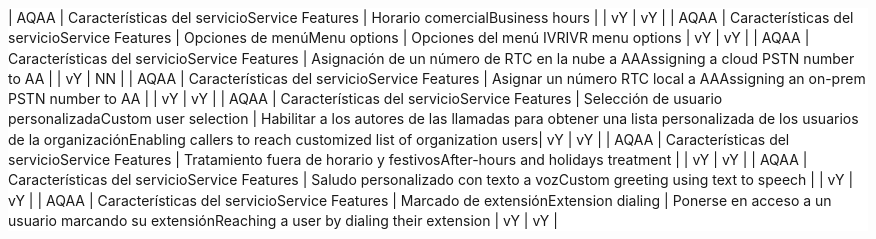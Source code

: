 | <span data-ttu-id="d7f55-520">AQ</span><span class="sxs-lookup"><span data-stu-id="d7f55-520">AA</span></span> | <span data-ttu-id="d7f55-521">Características del servicio</span><span class="sxs-lookup"><span data-stu-id="d7f55-521">Service Features</span></span> | <span data-ttu-id="d7f55-522">Horario comercial</span><span class="sxs-lookup"><span data-stu-id="d7f55-522">Business hours</span></span> |  | <span data-ttu-id="d7f55-523">v</span><span class="sxs-lookup"><span data-stu-id="d7f55-523">Y</span></span> | <span data-ttu-id="d7f55-524">v</span><span class="sxs-lookup"><span data-stu-id="d7f55-524">Y</span></span>    |
| <span data-ttu-id="d7f55-525">AQ</span><span class="sxs-lookup"><span data-stu-id="d7f55-525">AA</span></span> | <span data-ttu-id="d7f55-526">Características del servicio</span><span class="sxs-lookup"><span data-stu-id="d7f55-526">Service Features</span></span> | <span data-ttu-id="d7f55-527">Opciones de menú</span><span class="sxs-lookup"><span data-stu-id="d7f55-527">Menu options</span></span> | <span data-ttu-id="d7f55-528">Opciones del menú IVR</span><span class="sxs-lookup"><span data-stu-id="d7f55-528">IVR menu options</span></span>  | <span data-ttu-id="d7f55-529">v</span><span class="sxs-lookup"><span data-stu-id="d7f55-529">Y</span></span> | <span data-ttu-id="d7f55-530">v</span><span class="sxs-lookup"><span data-stu-id="d7f55-530">Y</span></span>    |
| <span data-ttu-id="d7f55-531">AQ</span><span class="sxs-lookup"><span data-stu-id="d7f55-531">AA</span></span> | <span data-ttu-id="d7f55-532">Características del servicio</span><span class="sxs-lookup"><span data-stu-id="d7f55-532">Service Features</span></span> | <span data-ttu-id="d7f55-533">Asignación de un número de RTC en la nube a AA</span><span class="sxs-lookup"><span data-stu-id="d7f55-533">Assigning a cloud PSTN number to AA</span></span> |  | <span data-ttu-id="d7f55-534">v</span><span class="sxs-lookup"><span data-stu-id="d7f55-534">Y</span></span> | <span data-ttu-id="d7f55-535">N</span><span class="sxs-lookup"><span data-stu-id="d7f55-535">N</span></span>    |
| <span data-ttu-id="d7f55-536">AQ</span><span class="sxs-lookup"><span data-stu-id="d7f55-536">AA</span></span> | <span data-ttu-id="d7f55-537">Características del servicio</span><span class="sxs-lookup"><span data-stu-id="d7f55-537">Service Features</span></span> | <span data-ttu-id="d7f55-538">Asignar un número RTC local a AA</span><span class="sxs-lookup"><span data-stu-id="d7f55-538">Assigning an on-prem PSTN number to AA</span></span>  |  | <span data-ttu-id="d7f55-539">v</span><span class="sxs-lookup"><span data-stu-id="d7f55-539">Y</span></span> | <span data-ttu-id="d7f55-540">v</span><span class="sxs-lookup"><span data-stu-id="d7f55-540">Y</span></span>    |
| <span data-ttu-id="d7f55-541">AQ</span><span class="sxs-lookup"><span data-stu-id="d7f55-541">AA</span></span> | <span data-ttu-id="d7f55-542">Características del servicio</span><span class="sxs-lookup"><span data-stu-id="d7f55-542">Service Features</span></span> | <span data-ttu-id="d7f55-543">Selección de usuario personalizada</span><span class="sxs-lookup"><span data-stu-id="d7f55-543">Custom user selection</span></span>  | <span data-ttu-id="d7f55-544">Habilitar a los autores de las llamadas para obtener una lista personalizada de los usuarios de la organización</span><span class="sxs-lookup"><span data-stu-id="d7f55-544">Enabling callers to reach customized list of organization users</span></span>| <span data-ttu-id="d7f55-545">v</span><span class="sxs-lookup"><span data-stu-id="d7f55-545">Y</span></span> | <span data-ttu-id="d7f55-546">v</span><span class="sxs-lookup"><span data-stu-id="d7f55-546">Y</span></span>    |
| <span data-ttu-id="d7f55-547">AQ</span><span class="sxs-lookup"><span data-stu-id="d7f55-547">AA</span></span> | <span data-ttu-id="d7f55-548">Características del servicio</span><span class="sxs-lookup"><span data-stu-id="d7f55-548">Service Features</span></span> | <span data-ttu-id="d7f55-549">Tratamiento fuera de horario y festivos</span><span class="sxs-lookup"><span data-stu-id="d7f55-549">After-hours and holidays treatment</span></span>  |  | <span data-ttu-id="d7f55-550">v</span><span class="sxs-lookup"><span data-stu-id="d7f55-550">Y</span></span> | <span data-ttu-id="d7f55-551">v</span><span class="sxs-lookup"><span data-stu-id="d7f55-551">Y</span></span>    |
| <span data-ttu-id="d7f55-552">AQ</span><span class="sxs-lookup"><span data-stu-id="d7f55-552">AA</span></span> | <span data-ttu-id="d7f55-553">Características del servicio</span><span class="sxs-lookup"><span data-stu-id="d7f55-553">Service Features</span></span> | <span data-ttu-id="d7f55-554">Saludo personalizado con texto a voz</span><span class="sxs-lookup"><span data-stu-id="d7f55-554">Custom greeting using text to speech</span></span>  |  | <span data-ttu-id="d7f55-555">v</span><span class="sxs-lookup"><span data-stu-id="d7f55-555">Y</span></span> | <span data-ttu-id="d7f55-556">v</span><span class="sxs-lookup"><span data-stu-id="d7f55-556">Y</span></span>    |
| <span data-ttu-id="d7f55-557">AQ</span><span class="sxs-lookup"><span data-stu-id="d7f55-557">AA</span></span> | <span data-ttu-id="d7f55-558">Características del servicio</span><span class="sxs-lookup"><span data-stu-id="d7f55-558">Service Features</span></span> | <span data-ttu-id="d7f55-559">Marcado de extensión</span><span class="sxs-lookup"><span data-stu-id="d7f55-559">Extension dialing</span></span>   | <span data-ttu-id="d7f55-560">Ponerse en acceso a un usuario marcando su extensión</span><span class="sxs-lookup"><span data-stu-id="d7f55-560">Reaching a user by dialing their extension</span></span>  | <span data-ttu-id="d7f55-561">v</span><span class="sxs-lookup"><span data-stu-id="d7f55-561">Y</span></span>   | <span data-ttu-id="d7f55-562">v</span><span class="sxs-lookup"><span data-stu-id="d7f55-562">Y</span></span>    |